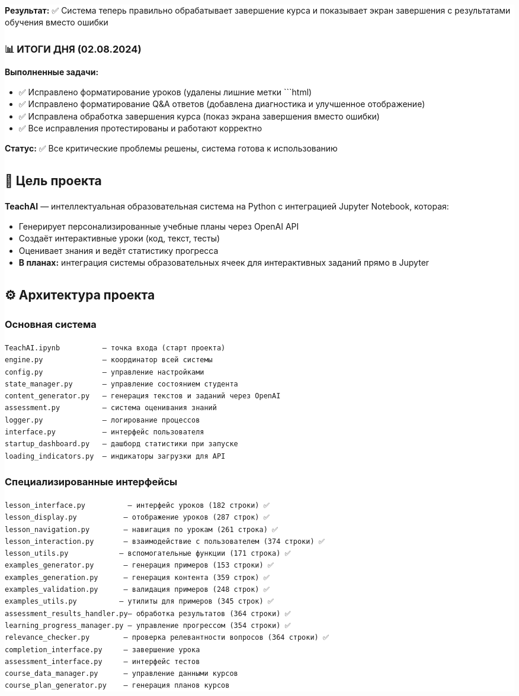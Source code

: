 **Результат:** ✅ Система теперь правильно обрабатывает завершение курса и показывает экран завершения с результатами обучения вместо ошибки

### 📊 ИТОГИ ДНЯ (02.08.2024)
**Выполненные задачи:**
- ✅ Исправлено форматирование уроков (удалены лишние метки ```html)
- ✅ Исправлено форматирование Q&A ответов (добавлена диагностика и улучшенное отображение)
- ✅ Исправлена обработка завершения курса (показ экрана завершения вместо ошибки)
- ✅ Все исправления протестированы и работают корректно

**Статус:** ✅ Все критические проблемы решены, система готова к использованию

## 📝 Цель проекта
**TeachAI** — интеллектуальная образовательная система на Python с интеграцией Jupyter Notebook, которая:
- Генерирует персонализированные учебные планы через OpenAI API
- Создаёт интерактивные уроки (код, текст, тесты)
- Оценивает знания и ведёт статистику прогресса
- **В планах:** интеграция системы образовательных ячеек для интерактивных заданий прямо в Jupyter

## ⚙️ Архитектура проекта
### Основная система
```
TeachAI.ipynb          — точка входа (старт проекта)
engine.py              — координатор всей системы
config.py              — управление настройками
state_manager.py       — управление состоянием студента
content_generator.py   — генерация текстов и заданий через OpenAI
assessment.py          — система оценивания знаний
logger.py              — логирование процессов
interface.py           — интерфейс пользователя
startup_dashboard.py   — дашборд статистики при запуске
loading_indicators.py  — индикаторы загрузки для API
```

### Специализированные интерфейсы
```
lesson_interface.py          — интерфейс уроков (182 строки) ✅
lesson_display.py           — отображение уроков (287 строк) ✅
lesson_navigation.py        — навигация по урокам (261 строка) ✅
lesson_interaction.py       — взаимодействие с пользователем (374 строки) ✅
lesson_utils.py            — вспомогательные функции (171 строка) ✅
examples_generator.py       — генерация примеров (153 строки) ✅
examples_generation.py      — генерация контента (359 строк) ✅
examples_validation.py      — валидация примеров (248 строк) ✅
examples_utils.py          — утилиты для примеров (345 строк) ✅
assessment_results_handler.py— обработка результатов (364 строки) ✅
learning_progress_manager.py — управление прогрессом (354 строки) ✅
relevance_checker.py        — проверка релевантности вопросов (364 строки) ✅
completion_interface.py     — завершение урока
assessment_interface.py     — интерфейс тестов
course_data_manager.py      — управление данными курсов
course_plan_generator.py    — генерация планов курсов
```
